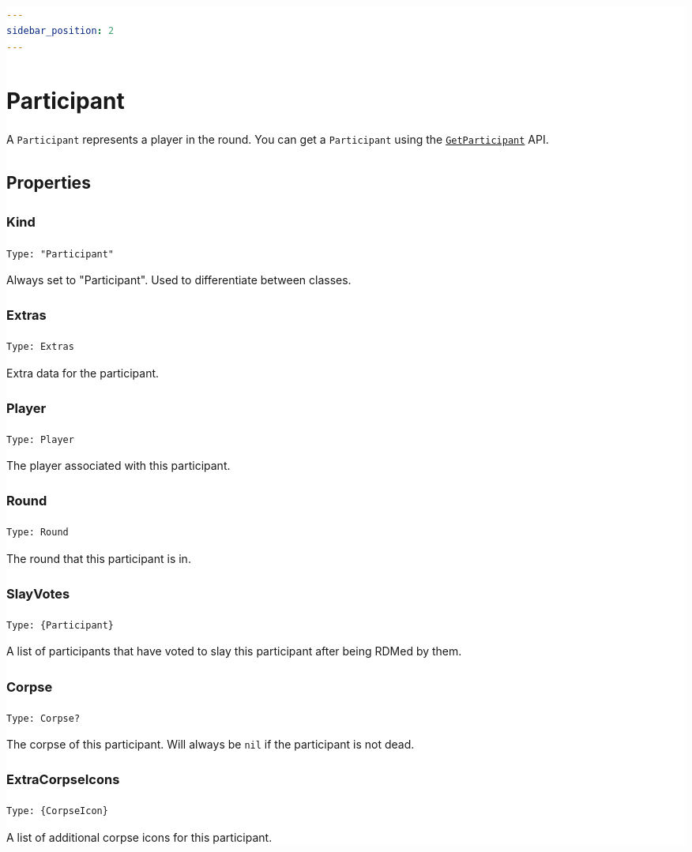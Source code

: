 ```yaml
---
sidebar_position: 2
---
```


# Participant

A `Participant` represents a player in the round. You can get a `Participant` using the [`GetParticipant`](/API/GetParticipant) API.

## Properties

### Kind

`Type: "Participant"`

Always set to "Participant". Used to differentiate between classes.

### Extras

`Type: Extras`

Extra data for the participant.

### Player

`Type: Player`

The player associated with this participant.

### Round

`Type: Round`

The round that this participant is in.

### SlayVotes

`Type: {Participant}`

A list of participants that have voted to slay this participant after being RDMed by them.

### Corpse

`Type: Corpse?`

The corpse of this participant. Will always be `nil` if the participant is not dead.

### ExtraCorpseIcons

`Type: {CorpseIcon}`

A list of additional corpse icons for this participant.
